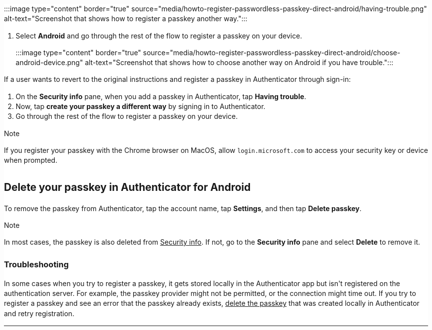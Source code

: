    :::image type="content" border="true" source="media/howto-register-passwordless-passkey-direct-android/having-trouble.png" alt-text="Screenshot that shows how to register a passkey another way.":::

1. Select **Android** and go through the rest of the flow to register a passkey on your device.

   :::image type="content" border="true" source="media/howto-register-passwordless-passkey-direct-android/choose-android-device.png" alt-text="Screenshot that shows how to choose another way on Android if you have trouble.":::

If a user wants to revert to the original instructions and register a passkey in Authenticator through sign-in:

1. On the **Security info** pane, when you add a passkey in Authenticator, tap **Having trouble**.
1. Now, tap **create your passkey a different way** by signing in to Authenticator.
1. Go through the rest of the flow to register a passkey on your device.

> [!NOTE]
> If you register your passkey with the Chrome browser on MacOS, allow `login.microsoft.com` to access your security key or device when prompted.

## Delete your passkey in Authenticator for Android

To remove the passkey from Authenticator, tap the account name, tap **Settings**, and then tap **Delete passkey**.

> [!NOTE]
> In most cases, the passkey is also deleted from [Security info](https://mysignins.microsoft.com/security-info). If not, go to the **Security info** pane and select **Delete** to remove it.

### Troubleshooting

In some cases when you try to register a passkey, it gets stored locally in the Authenticator app but isn't registered on the authentication server. For example, the passkey provider might not be permitted, or the connection might time out. If you try to register a passkey and see an error that the passkey already exists, [delete the passkey](#delete-your-passkey-in-authenticator-for-android) that was created locally in Authenticator and retry registration.

---
